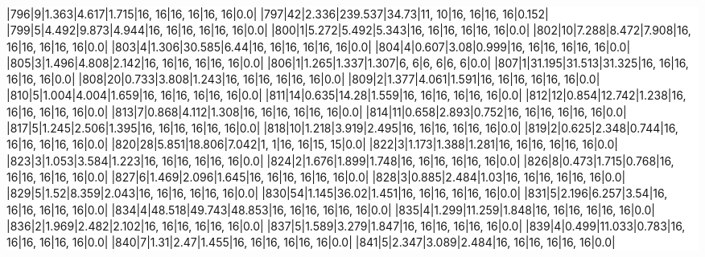 |796|9|1.363|4.617|1.715|16, 16|16, 16|16, 16|0.0|
|797|42|2.336|239.537|34.73|11, 10|16, 16|16, 16|0.152|
|799|5|4.492|9.873|4.944|16, 16|16, 16|16, 16|0.0|
|800|1|5.272|5.492|5.343|16, 16|16, 16|16, 16|0.0|
|802|10|7.288|8.472|7.908|16, 16|16, 16|16, 16|0.0|
|803|4|1.306|30.585|6.44|16, 16|16, 16|16, 16|0.0|
|804|4|0.607|3.08|0.999|16, 16|16, 16|16, 16|0.0|
|805|3|1.496|4.808|2.142|16, 16|16, 16|16, 16|0.0|
|806|1|1.265|1.337|1.307|6, 6|6, 6|6, 6|0.0|
|807|1|31.195|31.513|31.325|16, 16|16, 16|16, 16|0.0|
|808|20|0.733|3.808|1.243|16, 16|16, 16|16, 16|0.0|
|809|2|1.377|4.061|1.591|16, 16|16, 16|16, 16|0.0|
|810|5|1.004|4.004|1.659|16, 16|16, 16|16, 16|0.0|
|811|14|0.635|14.28|1.559|16, 16|16, 16|16, 16|0.0|
|812|12|0.854|12.742|1.238|16, 16|16, 16|16, 16|0.0|
|813|7|0.868|4.112|1.308|16, 16|16, 16|16, 16|0.0|
|814|11|0.658|2.893|0.752|16, 16|16, 16|16, 16|0.0|
|817|5|1.245|2.506|1.395|16, 16|16, 16|16, 16|0.0|
|818|10|1.218|3.919|2.495|16, 16|16, 16|16, 16|0.0|
|819|2|0.625|2.348|0.744|16, 16|16, 16|16, 16|0.0|
|820|28|5.851|18.806|7.042|1, 1|16, 16|15, 15|0.0|
|822|3|1.173|1.388|1.281|16, 16|16, 16|16, 16|0.0|
|823|3|1.053|3.584|1.223|16, 16|16, 16|16, 16|0.0|
|824|2|1.676|1.899|1.748|16, 16|16, 16|16, 16|0.0|
|826|8|0.473|1.715|0.768|16, 16|16, 16|16, 16|0.0|
|827|6|1.469|2.096|1.645|16, 16|16, 16|16, 16|0.0|
|828|3|0.885|2.484|1.03|16, 16|16, 16|16, 16|0.0|
|829|5|1.52|8.359|2.043|16, 16|16, 16|16, 16|0.0|
|830|54|1.145|36.02|1.451|16, 16|16, 16|16, 16|0.0|
|831|5|2.196|6.257|3.54|16, 16|16, 16|16, 16|0.0|
|834|4|48.518|49.743|48.853|16, 16|16, 16|16, 16|0.0|
|835|4|1.299|11.259|1.848|16, 16|16, 16|16, 16|0.0|
|836|2|1.969|2.482|2.102|16, 16|16, 16|16, 16|0.0|
|837|5|1.589|3.279|1.847|16, 16|16, 16|16, 16|0.0|
|839|4|0.499|11.033|0.783|16, 16|16, 16|16, 16|0.0|
|840|7|1.31|2.47|1.455|16, 16|16, 16|16, 16|0.0|
|841|5|2.347|3.089|2.484|16, 16|16, 16|16, 16|0.0|